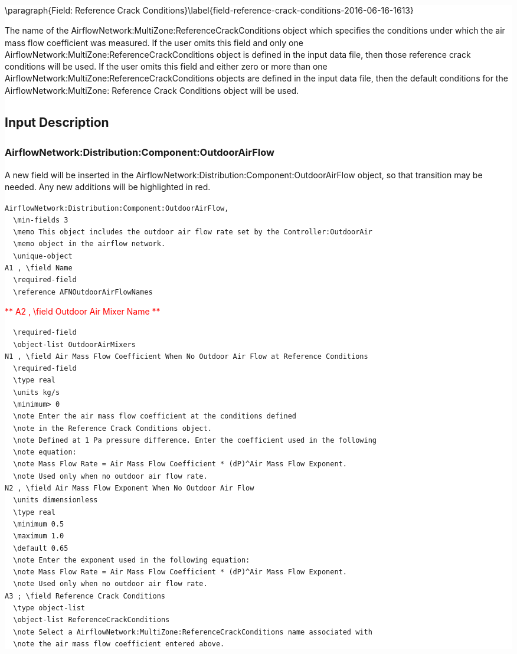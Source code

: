 \paragraph{Field: Reference Crack Conditions}\label{field-reference-crack-conditions-2016-06-16-1613}

The name of the AirflowNetwork:MultiZone:ReferenceCrackConditions object which specifies the conditions under which the air mass flow coefficient was measured. If the user omits this field and only one AirflowNetwork:MultiZone:ReferenceCrackConditions object is defined in the input data file, then those reference crack conditions will be used. If the user omits this field and either zero or more than one AirflowNetwork:MultiZone:ReferenceCrackConditions objects are defined in the input data file, then the default conditions for the AirflowNetwork:MultiZone: Reference Crack Conditions object will be used.

## Input Description ##

### AirflowNetwork:Distribution:Component:OutdoorAirFlow

A new field will be inserted in the AirflowNetwork:Distribution:Component:OutdoorAirFlow object, so that transition may be needed. Any new additions will be highlighted in red.

	AirflowNetwork:Distribution:Component:OutdoorAirFlow,
      \min-fields 3
      \memo This object includes the outdoor air flow rate set by the Controller:OutdoorAir
      \memo object in the airflow network.
      \unique-object
 	A1 , \field Name
      \required-field
      \reference AFNOutdoorAirFlowNames
 <span style="color:red;">**	A2 , \field Outdoor Air Mixer Name **

      \required-field
      \object-list OutdoorAirMixers
 	N1 , \field Air Mass Flow Coefficient When No Outdoor Air Flow at Reference Conditions
      \required-field
      \type real
      \units kg/s
      \minimum> 0
      \note Enter the air mass flow coefficient at the conditions defined
      \note in the Reference Crack Conditions object.
      \note Defined at 1 Pa pressure difference. Enter the coefficient used in the following
      \note equation:
      \note Mass Flow Rate = Air Mass Flow Coefficient * (dP)^Air Mass Flow Exponent.
      \note Used only when no outdoor air flow rate.
 	N2 , \field Air Mass Flow Exponent When No Outdoor Air Flow
      \units dimensionless
      \type real
      \minimum 0.5
      \maximum 1.0
      \default 0.65
      \note Enter the exponent used in the following equation:
      \note Mass Flow Rate = Air Mass Flow Coefficient * (dP)^Air Mass Flow Exponent.
      \note Used only when no outdoor air flow rate.
 	A3 ; \field Reference Crack Conditions
      \type object-list
      \object-list ReferenceCrackConditions
      \note Select a AirflowNetwork:MultiZone:ReferenceCrackConditions name associated with
      \note the air mass flow coefficient entered above.

